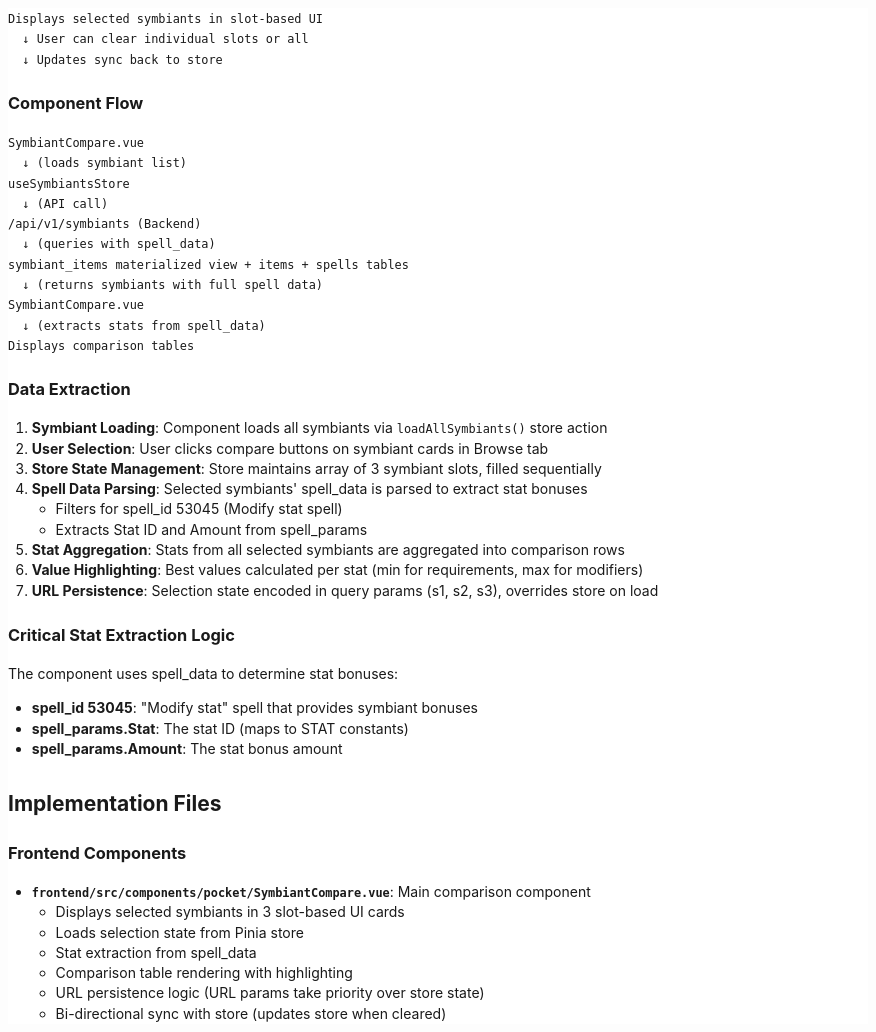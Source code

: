 ```
Displays selected symbiants in slot-based UI
  ↓ User can clear individual slots or all
  ↓ Updates sync back to store
```

### Component Flow

```
SymbiantCompare.vue
  ↓ (loads symbiant list)
useSymbiantsStore
  ↓ (API call)
/api/v1/symbiants (Backend)
  ↓ (queries with spell_data)
symbiant_items materialized view + items + spells tables
  ↓ (returns symbiants with full spell data)
SymbiantCompare.vue
  ↓ (extracts stats from spell_data)
Displays comparison tables
```

### Data Extraction

1. **Symbiant Loading**: Component loads all symbiants via `loadAllSymbiants()` store action
2. **User Selection**: User clicks compare buttons on symbiant cards in Browse tab
3. **Store State Management**: Store maintains array of 3 symbiant slots, filled sequentially
4. **Spell Data Parsing**: Selected symbiants' spell_data is parsed to extract stat bonuses
   - Filters for spell_id 53045 (Modify stat spell)
   - Extracts Stat ID and Amount from spell_params
5. **Stat Aggregation**: Stats from all selected symbiants are aggregated into comparison rows
6. **Value Highlighting**: Best values calculated per stat (min for requirements, max for modifiers)
7. **URL Persistence**: Selection state encoded in query params (s1, s2, s3), overrides store on load

### Critical Stat Extraction Logic

The component uses spell_data to determine stat bonuses:
- **spell_id 53045**: "Modify stat" spell that provides symbiant bonuses
- **spell_params.Stat**: The stat ID (maps to STAT constants)
- **spell_params.Amount**: The stat bonus amount

## Implementation Files

### Frontend Components

- **`frontend/src/components/pocket/SymbiantCompare.vue`**: Main comparison component
  - Displays selected symbiants in 3 slot-based UI cards
  - Loads selection state from Pinia store
  - Stat extraction from spell_data
  - Comparison table rendering with highlighting
  - URL persistence logic (URL params take priority over store state)
  - Bi-directional sync with store (updates store when cleared)
